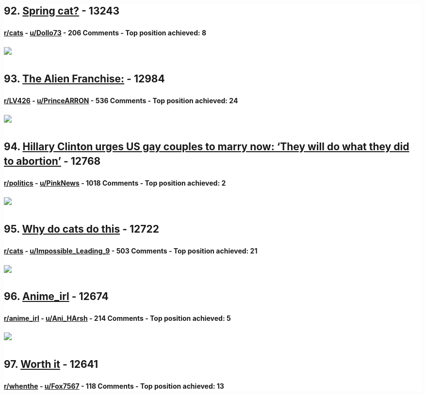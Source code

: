 ## 92. [Spring cat?](http://reddit.com/r/cats/comments/1mucpz2/spring_cat/) - 13243
#### [r/cats](http://reddit.com/r/cats) - [u/Dollo73](http://reddit.com/u/Dollo73) - 206 Comments - Top position achieved: 8

<a href="https://v.redd.it/dqw0n7y6txjf1"><img src="https://external-preview.redd.it/ZXJzcGlkMDd0eGpmMUPRs_bgWvZGSPdP6orxS3z_6jJYZ1DR2Z66yssN2IVf.png?width=140&amp;height=140&amp;crop=140:140,smart&amp;format=jpg&amp;v=enabled&amp;lthumb=true&amp;s=46df8ef98389f12b704b22ca0eee076effc7d50d"></img></a>

## 93. [The Alien Franchise:](http://reddit.com/r/LV426/comments/1muhw9q/the_alien_franchise/) - 12984
#### [r/LV426](http://reddit.com/r/LV426) - [u/PrinceARRON](http://reddit.com/u/PrinceARRON) - 536 Comments - Top position achieved: 24

<a href="https://i.redd.it/hjlr6bs86zjf1.jpeg"><img src="https://a.thumbs.redditmedia.com/IZ8_DQr9QCWzPjpmLuQz10a5i1crU5rKoN4U5p99oP8.jpg"></img></a>

## 94. [Hillary Clinton urges US gay couples to marry now: ‘They will do what they did to abortion’](http://reddit.com/r/politics/comments/1mulnkw/hillary_clinton_urges_us_gay_couples_to_marry_now/) - 12768
#### [r/politics](http://reddit.com/r/politics) - [u/PinkNews](http://reddit.com/u/PinkNews) - 1018 Comments - Top position achieved: 2

<a href="https://www.thepinknews.com/2025/08/19/scotus-same-sex-marriage-hillary-clinton/"><img src="https://external-preview.redd.it/frJJMBrxOGmbW7hTZN-BT8nxs5pepzTvq7VTFYCION8.jpeg?width=140&amp;height=89&amp;crop=140:89,smart&amp;auto=webp&amp;s=c3871db073bb4f19f326c3bb2635653b3eced25c"></img></a>

## 95. [Why do cats do this](http://reddit.com/r/cats/comments/1mujfh0/why_do_cats_do_this/) - 12722
#### [r/cats](http://reddit.com/r/cats) - [u/Impossible_Leading_9](http://reddit.com/u/Impossible_Leading_9) - 503 Comments - Top position achieved: 21

<a href="https://v.redd.it/8z7luj6zgzjf1"><img src="https://external-preview.redd.it/ZGV4d3d1cXlnempmMaXjuIALGlKSITMUA7Cyoz8lg-FJDgU65V3537e5HFV4.png?width=140&amp;height=140&amp;crop=140:140,smart&amp;format=jpg&amp;v=enabled&amp;lthumb=true&amp;s=49357c7858f92cc918c17a0f4293c6bdf99934db"></img></a>

## 96. [Anime_irl](http://reddit.com/r/anime_irl/comments/1murfix/anime_irl/) - 12674
#### [r/anime_irl](http://reddit.com/r/anime_irl) - [u/Ani_HArsh](http://reddit.com/u/Ani_HArsh) - 214 Comments - Top position achieved: 5

<a href="https://i.redd.it/cs6c1sh9w0kf1.jpeg"><img src="image"></img></a>

## 97. [Worth it](http://reddit.com/r/whenthe/comments/1mue2fh/worth_it/) - 12641
#### [r/whenthe](http://reddit.com/r/whenthe) - [u/Fox7567](http://reddit.com/u/Fox7567) - 118 Comments - Top position achieved: 13
